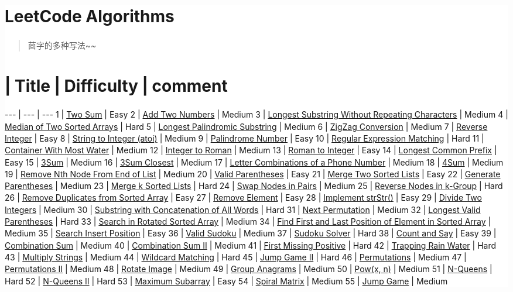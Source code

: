# LeetCode Algorithms

> 茴字的多种写法~~

#   |   Title   |   Difficulty  | comment
--- |   --- |    ---
1	|   [Two Sum](1.Two_Sum.md) |   Easy
2   |   [Add Two Numbers](2.Add_Two_Numbers.md) |   Medium
3	|	[Longest Substring Without Repeating Characters]()	|	Medium
4	|	[Median of Two Sorted Arrays]()	|	Hard
5	|	[Longest Palindromic Substring]()	|	Medium
6	|	[ZigZag Conversion]()	|	Medium
7   |   [Reverse Integer](7.Reverse_Integer.md) |   Easy
8	|	[String to Integer (atoi)]()	|	Medium
9   |   [Palindrome Number](9.Palindrome_Number.md) |   Easy
10	|	[Regular Expression Matching]()	|	Hard
11	|	[Container With Most Water]()	|	Medium
12	|	[Integer to Roman]()	|	Medium
13	|	[Roman to Integer]()	|	Easy
14	|	[Longest Common Prefix]()	|	Easy
15	|	[3Sum]()	|	Medium
16	|	[3Sum Closest]()	|	Medium
17	|	[Letter Combinations of a Phone Number]()	|	Medium
18	|	[4Sum]()	|	Medium
19	|	[Remove Nth Node From End of List]()	|	Medium
20  |   [Valid Parentheses](20.Valid_Parentheses.md) |   Easy
21  |   [Merge Two Sorted Lists](21.Merge_Two_Sorted_Lists.md) |   Easy
22	|	[Generate Parentheses]()	|	Medium
23	|	[Merge k Sorted Lists]()	|	Hard
24	|	[Swap Nodes in Pairs]()	|	Medium
25	|	[Reverse Nodes in k-Group]()	|	Hard
26  |   [Remove Duplicates from Sorted Array](26.Remove_Duplicates_from_Sorted_Array.md) |   Easy
27  |   [Remove Element](27.Remove_Element.md) |   Easy
28  |   [Implement strStr()](28.Implement_strStr.md) |   Easy
29	|	[Divide Two Integers]()	|	Medium
30	|	[Substring with Concatenation of All Words]()	|	Hard
31	|	[Next Permutation]()	|	Medium
32	|	[Longest Valid Parentheses]()	|	Hard
33	|	[Search in Rotated Sorted Array]()	|	Medium
34	|	[Find First and Last Position of Element in Sorted Array]()	|	Medium
35  |   [Search Insert Position](35.Search_Insert_Position.md) |   Easy
36	|	[Valid Sudoku]()	|	Medium
37	|	[Sudoku Solver]()	|	Hard
38	|	[Count and Say]()	|	Easy
39	|	[Combination Sum]()	|	Medium
40	|	[Combination Sum II]()	|	Medium
41	|	[First Missing Positive]()	|	Hard
42	|	[Trapping Rain Water]()	|	Hard
43	|	[Multiply Strings]()	|	Medium
44	|	[Wildcard Matching]()	|	Hard
45	|	[Jump Game II]()	|	Hard
46	|	[Permutations]()	|	Medium
47	|	[Permutations II]()	|	Medium
48	|	[Rotate Image]()	|	Medium
49	|	[Group Anagrams]()	|	Medium
50	|	[Pow(x, n)]()	|	Medium
51	|	[N-Queens]()	|	Hard
52	|	[N-Queens II]()	|	Hard
53	|	[Maximum Subarray]()	|	Easy
54	|	[Spiral Matrix]()	|	Medium
55	|	[Jump Game]()	|	Medium